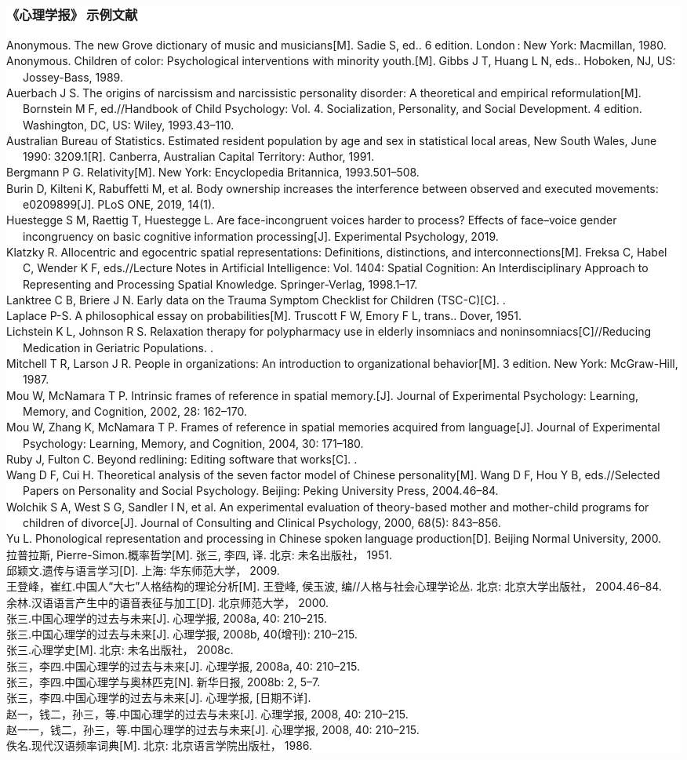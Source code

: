 ### 《心理学报》 示例文献

<div class="csl-bib-body hanging-indent">
  <div class="csl-entry">Anonymous. The new Grove dictionary of music and musicians[M]. Sadie S, ed.. 6 edition. London : New York: Macmillan, 1980.</div>
  <div class="csl-entry">Anonymous. Children of color: Psychological interventions with minority youth.[M]. Gibbs J T, Huang L N, eds.. Hoboken, NJ, US: Jossey-Bass, 1989.</div>
  <div class="csl-entry">Auerbach J S. The origins of narcissism and narcissistic personality disorder: A theoretical and empirical reformulation[M]. Bornstein M F, ed.//Handbook of Child Psychology: Vol. 4. Socialization, Personality, and Social Development. 4 edition. Washington, DC, US: Wiley, 1993.43–110.</div>
  <div class="csl-entry">Australian Bureau of Statistics. Estimated resident population by age and sex in statistical local areas, New South Wales, June 1990: 3209.1[R]. Canberra, Australian Capital Territory: Author, 1991.</div>
  <div class="csl-entry">Bergmann P G. Relativity[M]. New York: Encyclopedia Britannica, 1993.501–508.</div>
  <div class="csl-entry">Burin D, Kilteni K, Rabuffetti M, et al. Body ownership increases the interference between observed and executed movements: e0209899[J]. <i><span style="font-style:normal;">PLoS ONE</span></i>, 2019, 14(1).</div>
  <div class="csl-entry">Huestegge S M, Raettig T, Huestegge L. Are face-incongruent voices harder to process? Effects of face–voice gender incongruency on basic cognitive information processing[J]. <i><span style="font-style:normal;">Experimental Psychology</span></i>, 2019.</div>
  <div class="csl-entry">Klatzky R. Allocentric and egocentric spatial representations: Definitions, distinctions, and interconnections[M]. Freksa C, Habel C, Wender K F, eds.//Lecture Notes in Artificial Intelligence: Vol. 1404: Spatial Cognition: An Interdisciplinary Approach to Representing and Processing Spatial Knowledge. Springer-Verlag, 1998.1–17.</div>
  <div class="csl-entry">Lanktree C B, Briere J N. Early data on the Trauma Symptom Checklist for Children (TSC-C)[C]. .</div>
  <div class="csl-entry">Laplace P-S. A philosophical essay on probabilities[M]. Truscott F W, Emory F L, trans.. Dover, 1951.</div>
  <div class="csl-entry">Lichstein K L, Johnson R S. Relaxation therapy for polypharmacy use in elderly insomniacs and noninsomniacs[C]//Reducing Medication in Geriatric Populations. .</div>
  <div class="csl-entry">Mitchell T R, Larson J R. People in organizations: An introduction to organizational behavior[M]. 3 edition. New York: McGraw-Hill, 1987.</div>
  <div class="csl-entry">Mou W, McNamara T P. Intrinsic frames of reference in spatial memory.[J]. <i><span style="font-style:normal;">Journal of Experimental Psychology: Learning, Memory, and Cognition</span></i>, 2002, 28: 162–170.</div>
  <div class="csl-entry">Mou W, Zhang K, McNamara T P. Frames of reference in spatial memories acquired from language[J]. <i><span style="font-style:normal;">Journal of Experimental Psychology: Learning, Memory, and Cognition</span></i>, 2004, 30: 171–180.</div>
  <div class="csl-entry">Ruby J, Fulton C. Beyond redlining: Editing software that works[C]. .</div>
  <div class="csl-entry">Wang D F, Cui H. Theoretical analysis of the seven factor model of Chinese personality[M]. Wang D F, Hou Y B, eds.//Selected Papers on Personality and Social Psychology. Beijing: Peking University Press, 2004.46–84.</div>
  <div class="csl-entry">Wolchik S A, West S G, Sandler I N, et al. An experimental evaluation of theory-based mother and mother-child programs for children of divorce[J]. <i><span style="font-style:normal;">Journal of Consulting and Clinical Psychology</span></i>, 2000, 68(5): 843–856.</div>
  <div class="csl-entry">Yu L. Phonological representation and processing in Chinese spoken language production[D]. Beijing Normal University, 2000.</div>
  <div class="csl-entry">拉普拉斯, Pierre-Simon.概率哲学[M]. 张三, 李四, 译. 北京: 未名出版社， 1951.</div>
  <div class="csl-entry">邱颖文.遗传与语言学习[D]. 上海: 华东师范大学， 2009.</div>
  <div class="csl-entry">王登峰，崔红.中国人“大七”人格结构的理论分析[M]. 王登峰, 侯玉波, 编//人格与社会心理学论丛. 北京: 北京大学出版社， 2004.46–84.</div>
  <div class="csl-entry">余林.汉语语言产生中的语音表征与加工[D]. 北京师范大学， 2000.</div>
  <div class="csl-entry">张三.中国心理学的过去与未来[J]. 心理学报, 2008a, 40: 210–215.</div>
  <div class="csl-entry">张三.中国心理学的过去与未来[J]. 心理学报, 2008b, 40(增刊): 210–215.</div>
  <div class="csl-entry">张三.心理学史[M]. 北京: 未名出版社， 2008c.</div>
  <div class="csl-entry">张三，李四.中国心理学的过去与未来[J]. 心理学报, 2008a, 40: 210–215.</div>
  <div class="csl-entry">张三，李四.中国心理学与奥林匹克[N]. 新华日报, 2008b: 2, 5–7.</div>
  <div class="csl-entry">张三，李四.中国心理学的过去与未来[J]. 心理学报, [日期不详].</div>
  <div class="csl-entry">赵一，钱二，孙三，等.中国心理学的过去与未来[J]. 心理学报, 2008, 40: 210–215.</div>
  <div class="csl-entry">赵一一，钱二，孙三，等.中国心理学的过去与未来[J]. 心理学报, 2008, 40: 210–215.</div>
  <div class="csl-entry">佚名.现代汉语频率词典[M]. 北京: 北京语言学院出版社， 1986.</div>